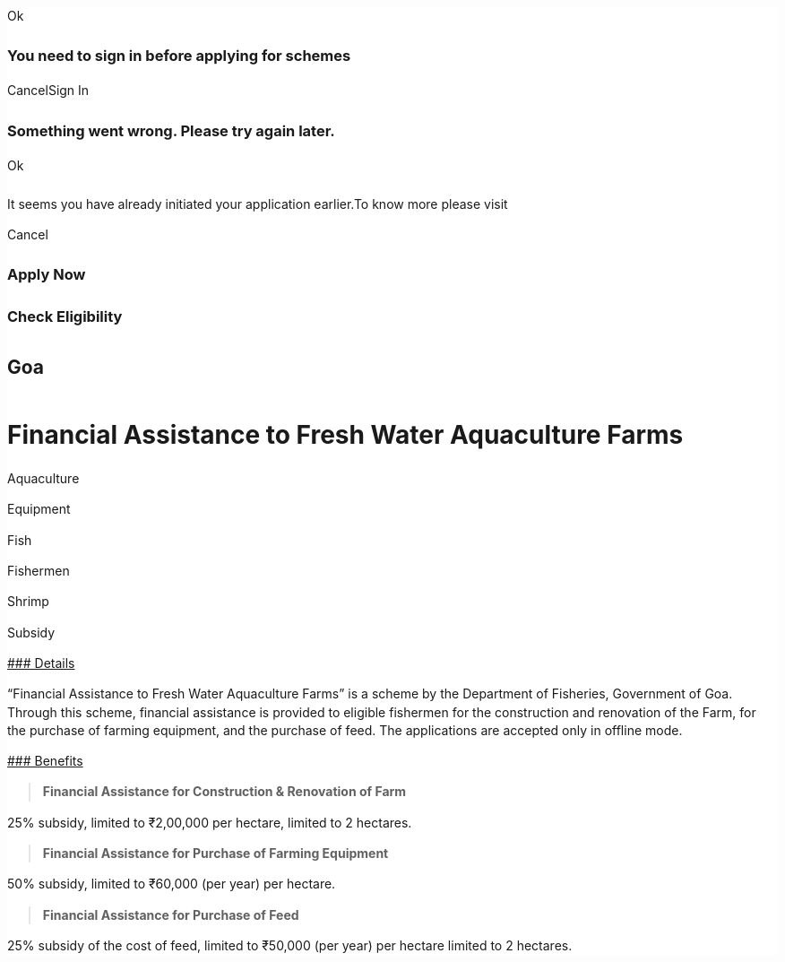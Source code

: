 Ok

### 

### You need to sign in before applying for schemes

CancelSign In

### Something went wrong. Please try again later.

Ok

### 

It seems you have already initiated your application earlier.To know more please visit

Cancel

### Apply Now

### Check Eligibility

Goa
---

Financial Assistance to Fresh Water Aquaculture Farms
=====================================================

Aquaculture

Equipment

Fish

Fishermen

Shrimp

Subsidy

[### Details](https://www.myscheme.gov.in/schemes/fafwaf#details)

“Financial Assistance to Fresh Water Aquaculture Farms” is a scheme by the Department of Fisheries, Government of Goa. Through this scheme, financial assistance is provided to eligible fishermen for the construction and renovation of the Farm, for the purchase of farming equipment, and the purchase of feed. The applications are accepted only in offline mode.

[### Benefits](https://www.myscheme.gov.in/schemes/fafwaf#benefits)

> **Financial Assistance for Construction & Renovation of Farm**

25% subsidy, limited to ₹2,00,000 per hectare, limited to 2 hectares.

> **Financial Assistance for Purchase of Farming Equipment**

50% subsidy, limited to ₹60,000 (per year) per hectare.

> **Financial Assistance for Purchase of Feed**

25% subsidy of the cost of feed, limited to ₹50,000 (per year) per hectare limited to 2 hectares.
